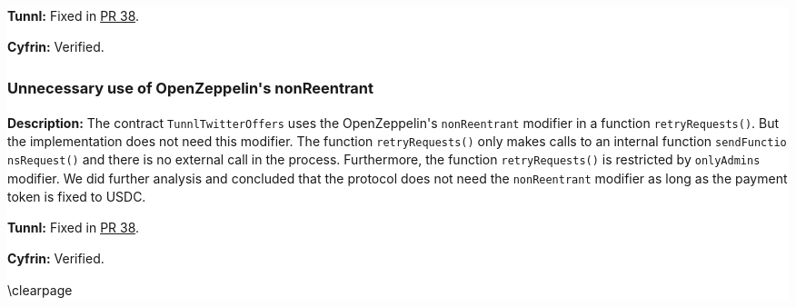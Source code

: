 **Tunnl:** Fixed in [PR 38](https://github.com/tunnl-io/Tunnl-Contracts/pull/38/files).

**Cyfrin:** Verified.


### Unnecessary use of OpenZeppelin's nonReentrant

**Description:** The contract `TunnlTwitterOffers` uses the OpenZeppelin's `nonReentrant` modifier in a function `retryRequests()`.
But the implementation does not need this modifier.
The function `retryRequests()` only makes calls to an internal function `sendFunctionsRequest()` and there is no external call in the process.
Furthermore, the function `retryRequests()` is restricted by `onlyAdmins` modifier.
We did further analysis and concluded that the protocol does not need the `nonReentrant` modifier as long as the payment token is fixed to USDC.

**Tunnl:** Fixed in [PR 38](https://github.com/tunnl-io/Tunnl-Contracts/pull/38/files).

**Cyfrin:** Verified.

\clearpage